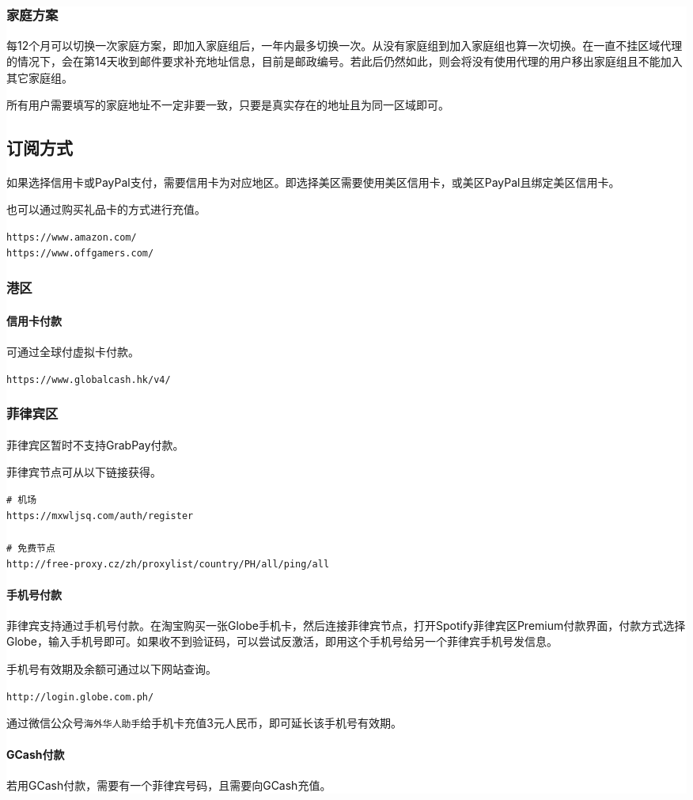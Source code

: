 ### 家庭方案

每12个月可以切换一次家庭方案，即加入家庭组后，一年内最多切换一次。从没有家庭组到加入家庭组也算一次切换。在一直不挂区域代理的情况下，会在第14天收到邮件要求补充地址信息，目前是邮政编号。若此后仍然如此，则会将没有使用代理的用户移出家庭组且不能加入其它家庭组。

所有用户需要填写的家庭地址不一定非要一致，只要是真实存在的地址且为同一区域即可。

## 订阅方式

如果选择信用卡或PayPal支付，需要信用卡为对应地区。即选择美区需要使用美区信用卡，或美区PayPal且绑定美区信用卡。

也可以通过购买礼品卡的方式进行充值。

```
https://www.amazon.com/
https://www.offgamers.com/
```

### 港区

#### 信用卡付款

可通过全球付虚拟卡付款。

```
https://www.globalcash.hk/v4/
```

### 菲律宾区

菲律宾区暂时不支持GrabPay付款。

菲律宾节点可从以下链接获得。

```
# 机场
https://mxwljsq.com/auth/register

# 免费节点
http://free-proxy.cz/zh/proxylist/country/PH/all/ping/all
```

#### 手机号付款

菲律宾支持通过手机号付款。在淘宝购买一张Globe手机卡，然后连接菲律宾节点，打开Spotify菲律宾区Premium付款界面，付款方式选择Globe，输入手机号即可。如果收不到验证码，可以尝试反激活，即用这个手机号给另一个菲律宾手机号发信息。

手机号有效期及余额可通过以下网站查询。

```
http://login.globe.com.ph/
```

通过微信公众号`海外华人助手`给手机卡充值3元人民币，即可延长该手机号有效期。

#### GCash付款

若用GCash付款，需要有一个菲律宾号码，且需要向GCash充值。
